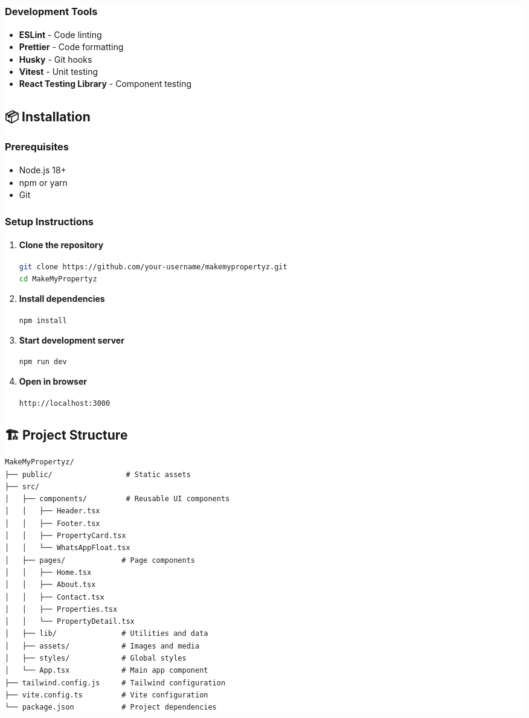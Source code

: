 ### Development Tools
- **ESLint** - Code linting
- **Prettier** - Code formatting
- **Husky** - Git hooks
- **Vitest** - Unit testing
- **React Testing Library** - Component testing

## 📦 Installation

### Prerequisites
- Node.js 18+ 
- npm or yarn
- Git

### Setup Instructions

1. **Clone the repository**
   ```bash
   git clone https://github.com/your-username/makemypropertyz.git
   cd MakeMyPropertyz
   ```

2. **Install dependencies**
   ```bash
   npm install
   ```

3. **Start development server**
   ```bash
   npm run dev
   ```

4. **Open in browser**
   ```
   http://localhost:3000
   ```

## 🏗️ Project Structure

```
MakeMyPropertyz/
├── public/                 # Static assets
├── src/
│   ├── components/         # Reusable UI components
│   │   ├── Header.tsx
│   │   ├── Footer.tsx
│   │   ├── PropertyCard.tsx
│   │   └── WhatsAppFloat.tsx
│   ├── pages/             # Page components
│   │   ├── Home.tsx
│   │   ├── About.tsx
│   │   ├── Contact.tsx
│   │   ├── Properties.tsx
│   │   └── PropertyDetail.tsx
│   ├── lib/               # Utilities and data
│   ├── assets/            # Images and media
│   ├── styles/            # Global styles
│   └── App.tsx            # Main app component
├── tailwind.config.js     # Tailwind configuration
├── vite.config.ts         # Vite configuration
└── package.json           # Project dependencies
```
